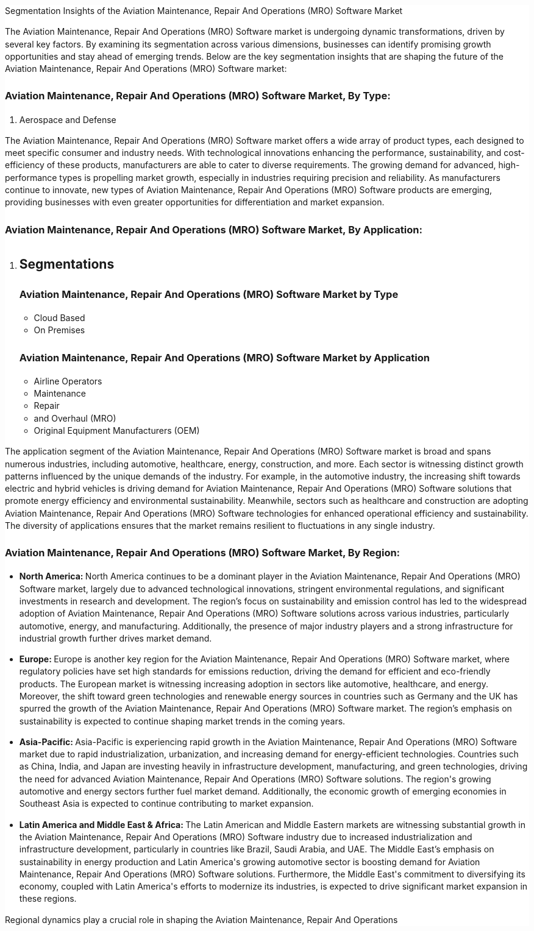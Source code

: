 Segmentation Insights of the Aviation Maintenance, Repair And Operations (MRO) Software Market</h2><p>The Aviation Maintenance, Repair And Operations (MRO) Software market is undergoing dynamic transformations, driven by several key factors. By examining its segmentation across various dimensions, businesses can identify promising growth opportunities and stay ahead of emerging trends. Below are the key segmentation insights that are shaping the future of the Aviation Maintenance, Repair And Operations (MRO) Software market:</p><h3><strong>Aviation Maintenance, Repair And Operations (MRO) Software Market, By Type:<br /></strong></h3><ol><li>Aerospace and Defense</li></ol><p>The Aviation Maintenance, Repair And Operations (MRO) Software market offers a wide array of product types, each designed to meet specific consumer and industry needs. With technological innovations enhancing the performance, sustainability, and cost-efficiency of these products, manufacturers are able to cater to diverse requirements. The growing demand for advanced, high-performance types is propelling market growth, especially in industries requiring precision and reliability. As manufacturers continue to innovate, new types of Aviation Maintenance, Repair And Operations (MRO) Software products are emerging, providing businesses with even greater opportunities for differentiation and market expansion.</p><h3>Aviation Maintenance, Repair And Operations (MRO) Software Market,&nbsp;By Application:</h3><ol><li><h2>Segmentations</h2><h3>Aviation Maintenance, Repair And Operations (MRO) Software Market by Type</h3><ul><li>Cloud Based</li><li>On Premises</li></ul><h3>Aviation Maintenance, Repair And Operations (MRO) Software Market by Application</h3><ul><li>Airline Operators</li><li>Maintenance</li><li>Repair</li><li>and Overhaul (MRO)</li><li>Original Equipment Manufacturers (OEM)</li></ul></li></ol><p>The application segment of the Aviation Maintenance, Repair And Operations (MRO) Software market is broad and spans numerous industries, including automotive, healthcare, energy, construction, and more. Each sector is witnessing distinct growth patterns influenced by the unique demands of the industry. For example, in the automotive industry, the increasing shift towards electric and hybrid vehicles is driving demand for Aviation Maintenance, Repair And Operations (MRO) Software solutions that promote energy efficiency and environmental sustainability. Meanwhile, sectors such as healthcare and construction are adopting Aviation Maintenance, Repair And Operations (MRO) Software technologies for enhanced operational efficiency and sustainability. The diversity of applications ensures that the market remains resilient to fluctuations in any single industry.</p><h3>Aviation Maintenance, Repair And Operations (MRO) Software Market, By Region:</h3><ul><li><p><strong>North America:&nbsp;</strong>North America continues to be a dominant player in the Aviation Maintenance, Repair And Operations (MRO) Software market, largely due to advanced technological innovations, stringent environmental regulations, and significant investments in research and development. The region&rsquo;s focus on sustainability and emission control has led to the widespread adoption of Aviation Maintenance, Repair And Operations (MRO) Software solutions across various industries, particularly automotive, energy, and manufacturing. Additionally, the presence of major industry players and a strong infrastructure for industrial growth further drives market demand.</p></li><li><p><strong><strong>Europe:&nbsp;</strong></strong>Europe is another key region for the Aviation Maintenance, Repair And Operations (MRO) Software market, where regulatory policies have set high standards for emissions reduction, driving the demand for efficient and eco-friendly products. The European market is witnessing increasing adoption in sectors like automotive, healthcare, and energy. Moreover, the shift toward green technologies and renewable energy sources in countries such as Germany and the UK has spurred the growth of the Aviation Maintenance, Repair And Operations (MRO) Software market. The region&rsquo;s emphasis on sustainability is expected to continue shaping market trends in the coming years.</p></li><li><p><strong><strong>Asia-Pacific:&nbsp;</strong></strong>Asia-Pacific is experiencing rapid growth in the Aviation Maintenance, Repair And Operations (MRO) Software market due to rapid industrialization, urbanization, and increasing demand for energy-efficient technologies. Countries such as China, India, and Japan are investing heavily in infrastructure development, manufacturing, and green technologies, driving the need for advanced Aviation Maintenance, Repair And Operations (MRO) Software solutions. The region's growing automotive and energy sectors further fuel market demand. Additionally, the economic growth of emerging economies in Southeast Asia is expected to continue contributing to market expansion.</p></li><li><p><strong><strong>Latin America and Middle East &amp; Africa:&nbsp;</strong></strong>The Latin American and Middle Eastern markets are witnessing substantial growth in the Aviation Maintenance, Repair And Operations (MRO) Software industry due to increased industrialization and infrastructure development, particularly in countries like Brazil, Saudi Arabia, and UAE. The Middle East&rsquo;s emphasis on sustainability in energy production and Latin America's growing automotive sector is boosting demand for Aviation Maintenance, Repair And Operations (MRO) Software solutions. Furthermore, the Middle East's commitment to diversifying its economy, coupled with Latin America's efforts to modernize its industries, is expected to drive significant market expansion in these regions.</p></li></ul><p>Regional dynamics play a crucial role in shaping the Aviation Maintenance, Repair And Operations